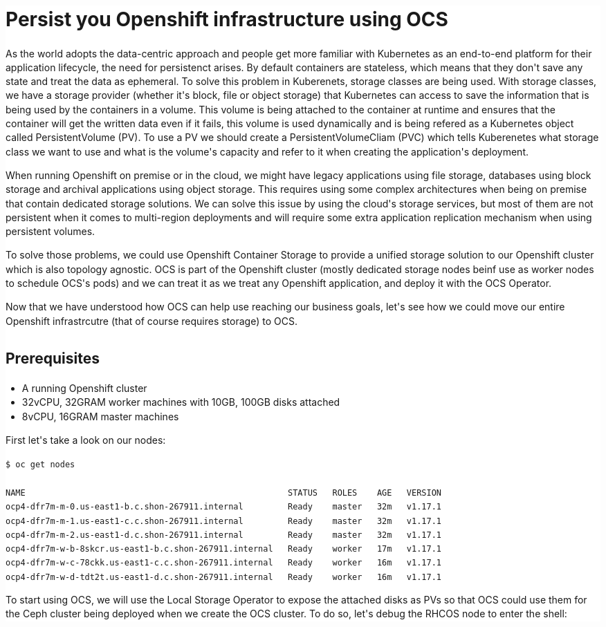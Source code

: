 # Persist you Openshift infrastructure using OCS

As the world adopts the data-centric approach and people get more familiar with Kubernetes as an end-to-end platform for their application lifecycle, the need for persistenct arises. By default containers are stateless, which means that they don't save any state and treat the data as ephemeral. To solve this problem in Kuberenets, storage classes are being used. With storage classes, we have a storage provider (whether it's block, file or object storage) that Kubernetes can access to save the information that is being used by the containers in a volume. This volume is being attached to the container at runtime and ensures that the container will get the written data even if it fails, this volume is used dynamically and is being refered as a Kubernetes object called PersistentVolume (PV). To use a PV we should create a PersistentVolumeCliam (PVC) which tells Kuberenetes what storage class we want to use and what is the volume's capacity and refer to it when creating the application's deployment. 

When running Openshift on premise or in the cloud, we might have legacy applications using file storage, databases using block storage and archival applications using object storage. This requires using some complex architectures when being on premise that contain dedicated storage solutions. We can solve this issue by using the cloud's storage services, but most of them are not persistent when it comes to multi-region deployments and will require some extra application replication mechanism when using persistent volumes. 

To solve those problems, we could use Openshift Container Storage to provide a unified storage solution to our Openshift cluster which is also topology agnostic. OCS is part of the Openshift cluster (mostly dedicated storage nodes beinf use as worker nodes to schedule OCS's pods) and we can treat it as we treat any Openshift application, and deploy it with the OCS Operator. 

Now that we have understood how OCS can help use reaching our business goals, let's see how we could move our entire Openshift infrastrcutre (that of course requires storage) to OCS. 

## Prerequisites

* A running Openshift cluster 
* 32vCPU, 32GRAM worker machines with 10GB, 100GB disks attached
* 8vCPU, 16GRAM master machines 


First let's take a look on our nodes: 

```bash 
$ oc get nodes 
                                                                                                                           
NAME                                                     STATUS   ROLES    AGE   VERSION
ocp4-dfr7m-m-0.us-east1-b.c.shon-267911.internal         Ready    master   32m   v1.17.1
ocp4-dfr7m-m-1.us-east1-c.c.shon-267911.internal         Ready    master   32m   v1.17.1
ocp4-dfr7m-m-2.us-east1-d.c.shon-267911.internal         Ready    master   32m   v1.17.1
ocp4-dfr7m-w-b-8skcr.us-east1-b.c.shon-267911.internal   Ready    worker   17m   v1.17.1
ocp4-dfr7m-w-c-78ckk.us-east1-c.c.shon-267911.internal   Ready    worker   16m   v1.17.1
ocp4-dfr7m-w-d-tdt2t.us-east1-d.c.shon-267911.internal   Ready    worker   16m   v1.17.1
```

To start using OCS, we will use the Local Storage Operator to expose the attached disks as PVs so that OCS could use them for the Ceph cluster being deployed when we create the OCS cluster. 
To do so, let's debug the RHCOS node to enter the shell: 
